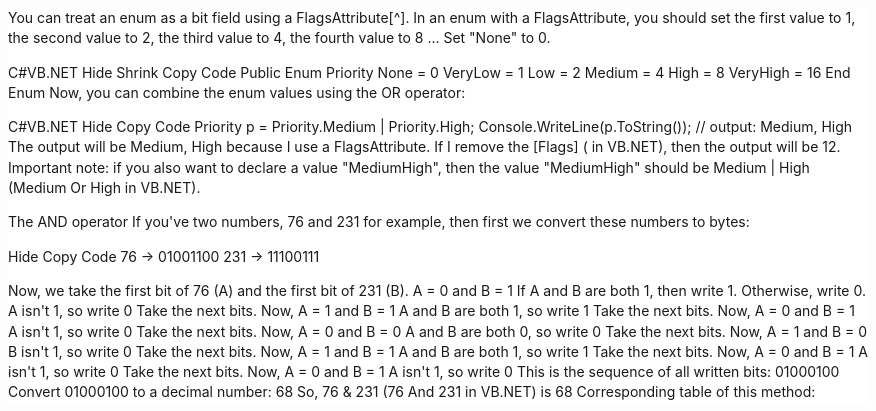 You can treat an enum as a bit field using a FlagsAttribute[^]. In an enum with a FlagsAttribute, you should set the first value to 1, the second value to 2, the third value to 4, the fourth value to 8 ... Set "None" to 0.

C#VB.NET
Hide   Shrink    Copy Code
<Flags>
Public Enum Priority
    None = 0
    VeryLow = 1
    Low = 2
    Medium = 4
    High = 8
    VeryHigh = 16
End Enum
Now, you can combine the enum values using the OR operator:

C#VB.NET
Hide   Copy Code
Priority p = Priority.Medium | Priority.High;
Console.WriteLine(p.ToString());
// output: Medium, High
The output will be Medium, High because I use a FlagsAttribute. If I remove the [Flags] (<Flags> in VB.NET), then the output will be 12. Important note: if you also want to declare a value "MediumHigh", then the value "MediumHigh" should be Medium | High (Medium Or High in VB.NET).

The AND operator
If you've two numbers, 76 and 231 for example, then first we convert these numbers to bytes:

Hide   Copy Code
76  -> 01001100
231 -> 11100111
 

Now, we take the first bit of 76 (A) and the first bit of 231 (B). A = 0 and B = 1
If A and B are both 1, then write 1. Otherwise, write 0.
A isn't 1, so write 0
Take the next bits. Now, A = 1 and B = 1
A and B are both 1, so write 1
Take the next bits. Now, A = 0 and B = 1
A isn't 1, so write 0
Take the next bits. Now, A = 0 and B = 0
A and B are both 0, so write 0
Take the next bits. Now, A = 1 and B = 0
B isn't 1, so write 0
Take the next bits. Now, A = 1 and B = 1
A and B are both 1, so write 1
Take the next bits. Now, A = 0 and B = 1
A isn't 1, so write 0
Take the next bits. Now, A = 0 and B = 1
A isn't 1, so write 0
This is the sequence of all written bits: 01000100
Convert 01000100 to a decimal number: 68
So, 76 & 231 (76 And 231 in VB.NET) is 68
Corresponding table of this method:
